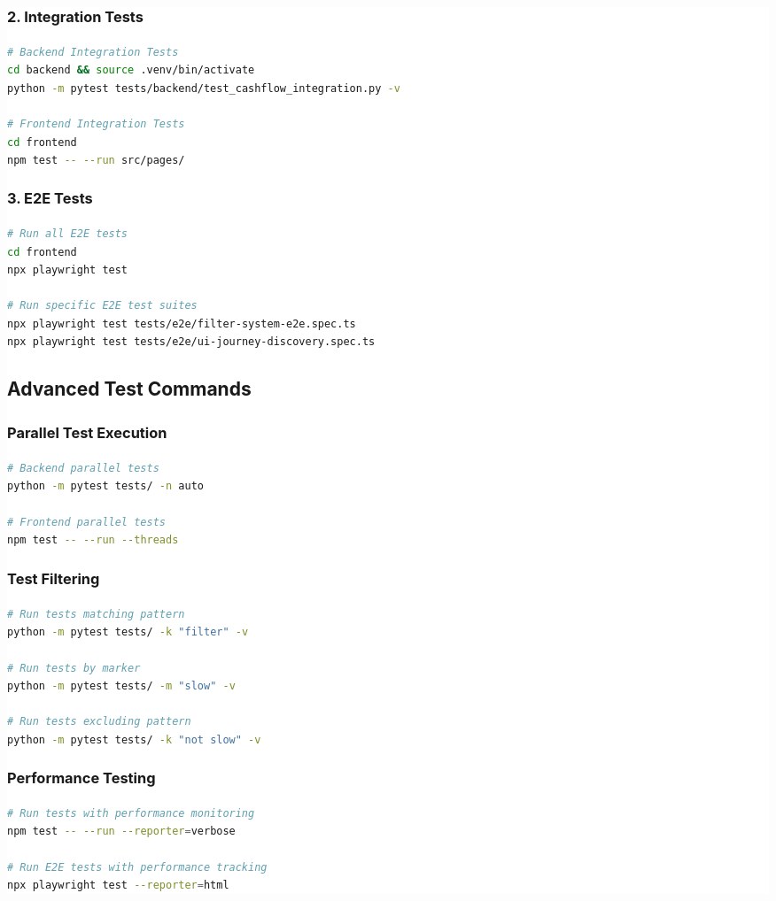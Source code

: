 ### 2. Integration Tests
```bash
# Backend Integration Tests
cd backend && source .venv/bin/activate
python -m pytest tests/backend/test_cashflow_integration.py -v

# Frontend Integration Tests
cd frontend
npm test -- --run src/pages/
```

### 3. E2E Tests
```bash
# Run all E2E tests
cd frontend
npx playwright test

# Run specific E2E test suites
npx playwright test tests/e2e/filter-system-e2e.spec.ts
npx playwright test tests/e2e/ui-journey-discovery.spec.ts
```

## Advanced Test Commands

### Parallel Test Execution
```bash
# Backend parallel tests
python -m pytest tests/ -n auto

# Frontend parallel tests
npm test -- --run --threads
```

### Test Filtering
```bash
# Run tests matching pattern
python -m pytest tests/ -k "filter" -v

# Run tests by marker
python -m pytest tests/ -m "slow" -v

# Run tests excluding pattern
python -m pytest tests/ -k "not slow" -v
```

### Performance Testing
```bash
# Run tests with performance monitoring
npm test -- --run --reporter=verbose

# Run E2E tests with performance tracking
npx playwright test --reporter=html
```
